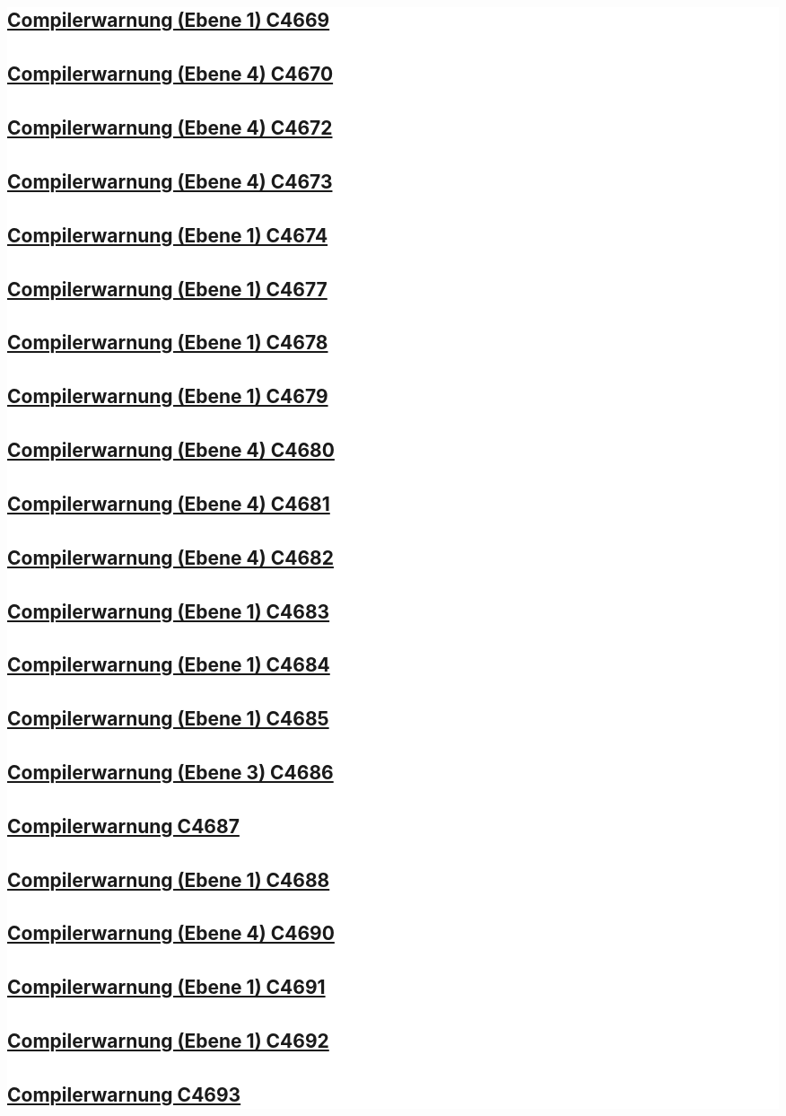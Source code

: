 ## [Compilerwarnung (Ebene 1) C4669](compiler-warning-level-1-c4669.md)
## [Compilerwarnung (Ebene 4) C4670](compiler-warning-level-4-c4670.md)
## [Compilerwarnung (Ebene 4) C4672](compiler-warning-level-4-c4672.md)
## [Compilerwarnung (Ebene 4) C4673](compiler-warning-level-4-c4673.md)
## [Compilerwarnung (Ebene 1) C4674](compiler-warning-level-1-c4674.md)
## [Compilerwarnung (Ebene 1) C4677](compiler-warning-level-1-c4677.md)
## [Compilerwarnung (Ebene 1) C4678](compiler-warning-level-1-c4678.md)
## [Compilerwarnung (Ebene 1) C4679](compiler-warning-level-1-c4679.md)
## [Compilerwarnung (Ebene 4) C4680](compiler-warning-level-4-c4680.md)
## [Compilerwarnung (Ebene 4) C4681](compiler-warning-level-4-c4681.md)
## [Compilerwarnung (Ebene 4) C4682](compiler-warning-level-4-c4682.md)
## [Compilerwarnung (Ebene 1) C4683](compiler-warning-level-1-c4683.md)
## [Compilerwarnung (Ebene 1) C4684](compiler-warning-level-1-c4684.md)
## [Compilerwarnung (Ebene 1) C4685](compiler-warning-level-1-c4685.md)
## [Compilerwarnung (Ebene 3) C4686](compiler-warning-level-3-c4686.md)
## [Compilerwarnung C4687](compiler-warning-c4687.md)
## [Compilerwarnung (Ebene 1) C4688](compiler-warning-level-1-c4688.md)
## [Compilerwarnung (Ebene 4) C4690](compiler-warning-level-4-c4690.md)
## [Compilerwarnung (Ebene 1) C4691](compiler-warning-level-1-c4691.md)
## [Compilerwarnung (Ebene 1) C4692](compiler-warning-level-1-c4692.md)
## [Compilerwarnung C4693](compiler-warning-c4693.md)